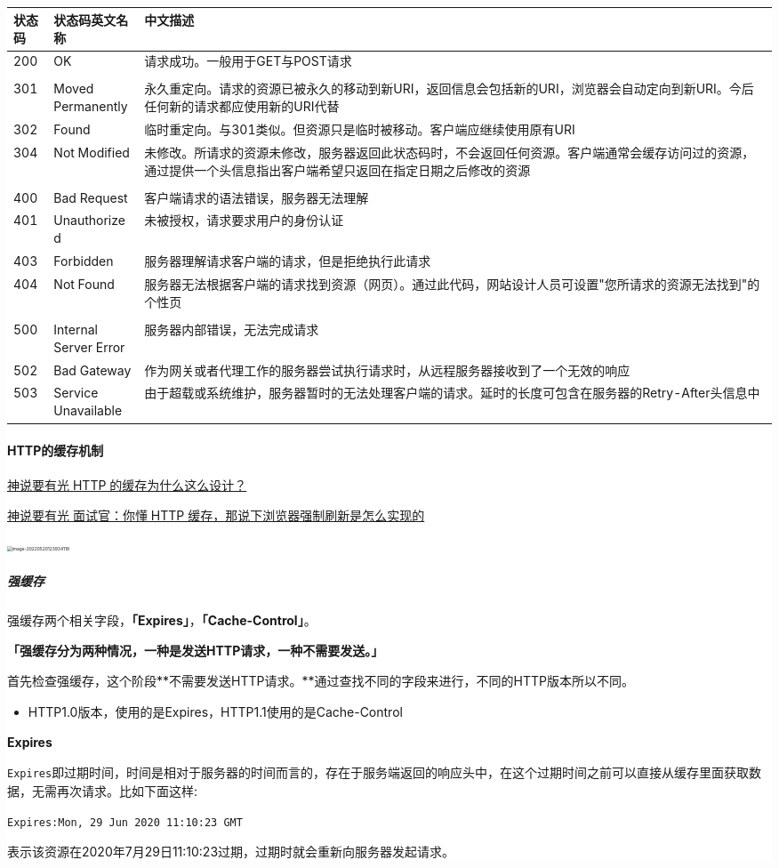 | 状态码 | 状态码英文名称        | 中文描述                                                     |
| :----- | :-------------------- | :----------------------------------------------------------- |
| 200    | OK                    | 请求成功。一般用于GET与POST请求                              |
|        |                       |                                                              |
| 301    | Moved Permanently     | 永久重定向。请求的资源已被永久的移动到新URI，返回信息会包括新的URI，浏览器会自动定向到新URI。今后任何新的请求都应使用新的URI代替 |
| 302    | Found                 | 临时重定向。与301类似。但资源只是临时被移动。客户端应继续使用原有URI |
| 304    | Not Modified          | 未修改。所请求的资源未修改，服务器返回此状态码时，不会返回任何资源。客户端通常会缓存访问过的资源，通过提供一个头信息指出客户端希望只返回在指定日期之后修改的资源 |
|        |                       |                                                              |
| 400    | Bad Request           | 客户端请求的语法错误，服务器无法理解                         |
| 401    | Unauthorized          | 未被授权，请求要求用户的身份认证                             |
| 403    | Forbidden             | 服务器理解请求客户端的请求，但是拒绝执行此请求               |
| 404    | Not Found             | 服务器无法根据客户端的请求找到资源（网页）。通过此代码，网站设计人员可设置"您所请求的资源无法找到"的个性页 |
|        |                       |                                                              |
| 500    | Internal Server Error | 服务器内部错误，无法完成请求                                 |
| 502    | Bad Gateway           | 作为网关或者代理工作的服务器尝试执行请求时，从远程服务器接收到了一个无效的响应 |
| 503    | Service Unavailable   | 由于超载或系统维护，服务器暂时的无法处理客户端的请求。延时的长度可包含在服务器的Retry-After头信息中 |



#### HTTP的缓存机制

[神说要有光 HTTP 的缓存为什么这么设计？](https://mp.weixin.qq.com/s/0P8_lnVf2_zMzIBJ20qajA)

[神说要有光 面试官：你懂 HTTP 缓存，那说下浏览器强制刷新是怎么实现的](https://juejin.cn/post/7163506251304239135)

<img src="https://raw.githubusercontent.com/zhedieya/MyPics/main/typora-img/image-20220520123934118.png" alt="image-20220520123934118" style="zoom:35%;" />

##### 强缓存

强缓存两个相关字段，**「Expires」**，**「Cache-Control」**。

**「强缓存分为两种情况，一种是发送HTTP请求，一种不需要发送。」**

首先检查强缓存，这个阶段**不需要发送HTTP请求。**通过查找不同的字段来进行，不同的HTTP版本所以不同。

- HTTP1.0版本，使用的是Expires，HTTP1.1使用的是Cache-Control



**Expires**

`Expires`即过期时间，时间是相对于服务器的时间而言的，存在于服务端返回的响应头中，在这个过期时间之前可以直接从缓存里面获取数据，无需再次请求。比如下面这样:

```
Expires:Mon, 29 Jun 2020 11:10:23 GMT
```

表示该资源在2020年7月29日11:10:23过期，过期时就会重新向服务器发起请求。
